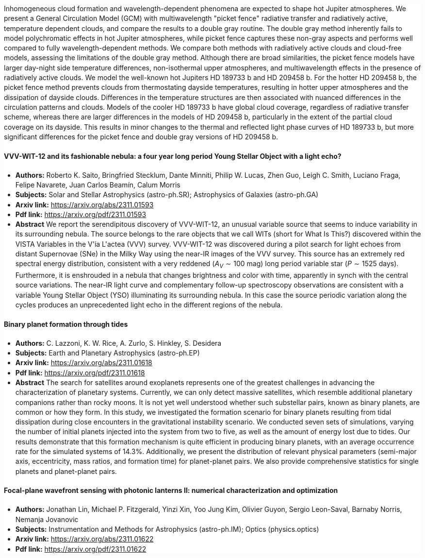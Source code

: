  Inhomogeneous cloud formation and wavelength-dependent phenomena are expected to shape hot Jupiter atmospheres. We present a General Circulation Model (GCM) with multiwavelength "picket fence" radiative transfer and radiatively active, temperature dependent clouds, and compare the results to a double gray routine. The double gray method inherently fails to model polychromatic effects in hot Jupiter atmospheres, while picket fence captures these non-gray aspects and performs well compared to fully wavelength-dependent methods. We compare both methods with radiatively active clouds and cloud-free models, assessing the limitations of the double gray method. Although there are broad similarities, the picket fence models have larger day-night side temperature differences, non-isothermal upper atmospheres, and multiwavelength effects in the presence of radiatively active clouds. We model the well-known hot Jupiters HD 189733 b and HD 209458 b. For the hotter HD 209458 b, the picket fence method prevents clouds from thermostating dayside temperatures, resulting in hotter upper atmospheres and the dissipation of dayside clouds. Differences in the temperature structures are then associated with nuanced differences in the circulation patterns and clouds. Models of the cooler HD 189733 b have global cloud coverage, regardless of radiative transfer scheme, whereas there are larger differences in the models of HD 209458 b, particularly in the extent of the partial cloud coverage on its dayside. This results in minor changes to the thermal and reflected light phase curves of HD 189733 b, but more significant differences for the picket fence and double gray versions of HD 209458 b.
#### VVV-WIT-12 and its fashionable nebula: a four year long period Young  Stellar Object with a light echo?
 - **Authors:** Roberto K. Saito, Bringfried Stecklum, Dante Minniti, Philip W. Lucas, Zhen Guo, Leigh C. Smith, Luciano Fraga, Felipe Navarete, Juan Carlos Beamín, Calum Morris
 - **Subjects:** Solar and Stellar Astrophysics (astro-ph.SR); Astrophysics of Galaxies (astro-ph.GA)
 - **Arxiv link:** https://arxiv.org/abs/2311.01593
 - **Pdf link:** https://arxiv.org/pdf/2311.01593
 - **Abstract**
 We report the serendipitous discovery of VVV-WIT-12, an unusual variable source that seems to induce variability in its surrounding nebula. The source belongs to the rare objects that we call WITs (short for What Is This?) discovered within the VISTA Variables in the V\'ia L\'actea (VVV) survey. VVV-WIT-12 was discovered during a pilot search for light echoes from distant Supernovae (SNe) in the Milky Way using the near-IR images of the VVV survey. This source has an extremely red spectral energy distribution, consistent with a very reddened ($A_V \sim 100$ mag) long period variable star ($P\sim1525$ days). Furthermore, it is enshrouded in a nebula that changes brightness and color with time, apparently in synch with the central source variations. The near-IR light curve and complementary follow-up spectroscopy observations are consistent with a variable Young Stellar Object (YSO) illuminating its surrounding nebula. In this case the source periodic variation along the cycles produces an unprecedented light echo in the different regions of the nebula.
#### Binary planet formation through tides
 - **Authors:** C. Lazzoni, K. W. Rice, A. Zurlo, S. Hinkley, S. Desidera
 - **Subjects:** Earth and Planetary Astrophysics (astro-ph.EP)
 - **Arxiv link:** https://arxiv.org/abs/2311.01618
 - **Pdf link:** https://arxiv.org/pdf/2311.01618
 - **Abstract**
 The search for satellites around exoplanets represents one of the greatest challenges in advancing the characterization of planetary systems. Currently, we can only detect massive satellites, which resemble additional planetary companions rather than rocky moons. It is not yet well understood whether such substellar pairs, known as binary planets, are common or how they form. In this study, we investigated the formation scenario for binary planets resulting from tidal dissipation during close encounters in the gravitational instability scenario. We conducted seven sets of simulations, varying the number of initial planets injected into the system from two to five, as well as the amount of energy lost due to tides. Our results demonstrate that this formation mechanism is quite efficient in producing binary planets, with an average occurrence rate for the simulated systems of 14.3%. Additionally, we present the distribution of relevant physical parameters (semi-major axis, eccentricity, mass ratios, and formation time) for planet-planet pairs. We also provide comprehensive statistics for single planets and planet-planet pairs.
#### Focal-plane wavefront sensing with photonic lanterns II: numerical  characterization and optimization
 - **Authors:** Jonathan Lin, Michael P. Fitzgerald, Yinzi Xin, Yoo Jung Kim, Olivier Guyon, Sergio Leon-Saval, Barnaby Norris, Nemanja Jovanovic
 - **Subjects:** Instrumentation and Methods for Astrophysics (astro-ph.IM); Optics (physics.optics)
 - **Arxiv link:** https://arxiv.org/abs/2311.01622
 - **Pdf link:** https://arxiv.org/pdf/2311.01622